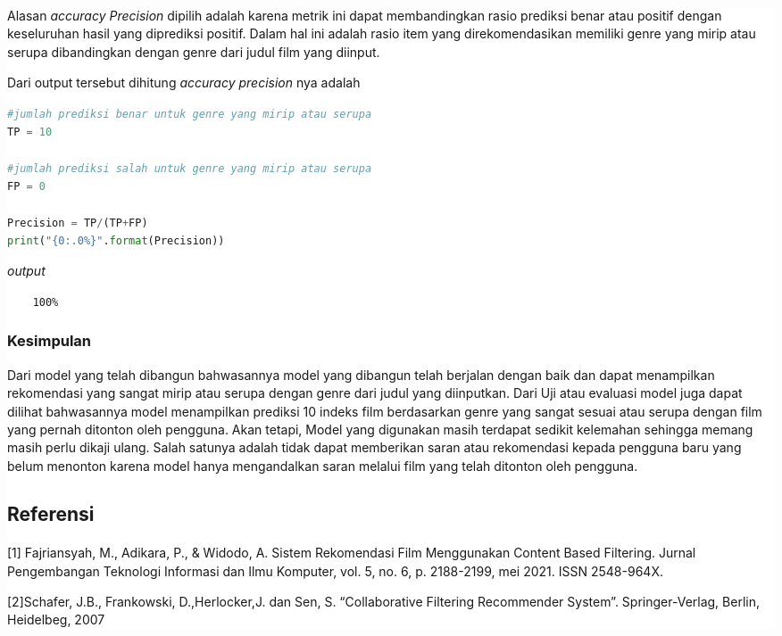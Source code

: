 Alasan _accuracy Precision_ dipilih adalah karena metrik ini dapat membandingkan rasio prediksi benar atau positif dengan keseluruhan hasil yang diprediksi positif. Dalam hal ini adalah rasio item yang direkomendasikan memiliki genre yang mirip atau serupa dibandingkan dengan genre dari judul film yang diinput.



Dari output tersebut dihitung _accuracy precision_ nya adalah
```py
#jumlah prediksi benar untuk genre yang mirip atau serupa
TP = 10

#jumlah prediksi salah untuk genre yang mirip atau serupa
FP = 0 

Precision = TP/(TP+FP)
print("{0:.0%}".format(Precision))
```
_output_

        100%

### Kesimpulan 
Dari model yang telah dibangun bahwasannya model yang dibangun telah berjalan dengan baik dan dapat menampilkan rekomendasi yang sangat mirip atau serupa dengan genre dari judul yang diinputkan. Dari Uji atau evaluasi model juga dapat dilihat bahwasannya model menampilkan prediksi 10 indeks film berdasarkan genre yang sangat sesuai atau serupa dengan film yang pernah ditonton oleh pengguna. Akan tetapi, Model yang digunakan masih terdapat sedikit kelemahan sehingga memang masih perlu dikaji ulang. Salah satunya adalah tidak dapat memberikan saran atau rekomendasi kepada pengguna baru yang belum menonton karena model hanya mengandalkan saran melalui film yang telah ditonton oleh pengguna.

## Referensi 
[1] Fajriansyah, M., Adikara, P., & Widodo, A. Sistem Rekomendasi Film Menggunakan Content Based Filtering. Jurnal Pengembangan Teknologi Informasi dan Ilmu Komputer, vol. 5, no. 6, p. 2188-2199, mei 2021. ISSN 2548-964X. 

[2]Schafer, J.B., Frankowski, D.,Herlocker,J. dan Sen, S. “Collaborative Filtering Recommender System”. Springer-Verlag, Berlin, Heidelbeg, 2007